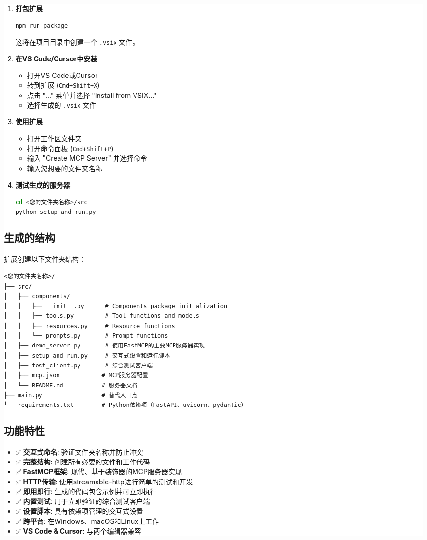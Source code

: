 1. **打包扩展**
   ```bash
   npm run package
   ```
   这将在项目目录中创建一个 `.vsix` 文件。

2. **在VS Code/Cursor中安装**
   - 打开VS Code或Cursor
   - 转到扩展 (`Cmd+Shift+X`)
   - 点击 "..." 菜单并选择 "Install from VSIX..."
   - 选择生成的 `.vsix` 文件

3. **使用扩展**
   - 打开工作区文件夹
   - 打开命令面板 (`Cmd+Shift+P`)
   - 输入 "Create MCP Server" 并选择命令
   - 输入您想要的文件夹名称

4. **测试生成的服务器**
   ```bash
   cd <您的文件夹名称>/src
   python setup_and_run.py
   ```

## 生成的结构

扩展创建以下文件夹结构：

```
<您的文件夹名称>/
├── src/
│   ├── components/
│   │   ├── __init__.py      # Components package initialization
│   │   ├── tools.py         # Tool functions and models
│   │   ├── resources.py     # Resource functions
│   │   └── prompts.py       # Prompt functions
│   ├── demo_server.py       # 使用FastMCP的主要MCP服务器实现
│   ├── setup_and_run.py     # 交互式设置和运行脚本
│   ├── test_client.py       # 综合测试客户端
│   ├── mcp.json            # MCP服务器配置
│   └── README.md           # 服务器文档
├── main.py                 # 替代入口点
└── requirements.txt        # Python依赖项（FastAPI、uvicorn、pydantic）
```

## 功能特性

- ✅ **交互式命名**: 验证文件夹名称并防止冲突
- ✅ **完整结构**: 创建所有必要的文件和工作代码
- ✅ **FastMCP框架**: 现代、基于装饰器的MCP服务器实现
- ✅ **HTTP传输**: 使用streamable-http进行简单的测试和开发
- ✅ **即用即行**: 生成的代码包含示例并可立即执行
- ✅ **内置测试**: 用于立即验证的综合测试客户端
- ✅ **设置脚本**: 具有依赖项管理的交互式设置
- ✅ **跨平台**: 在Windows、macOS和Linux上工作
- ✅ **VS Code & Cursor**: 与两个编辑器兼容

